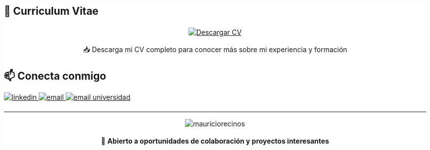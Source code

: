 ## 📄 Curriculum Vitae

<div align="center">
<a href="ENLACE_A_TU_CV.pdf" target="_blank">
<img src="https://img.shields.io/badge/Descargar_CV-FF5722?style=for-the-badge&logo=adobe-acrobat-reader&logoColor=white" alt="Descargar CV">
</a>
<p>📥 Descarga mi CV completo para conocer más sobre mi experiencia y formación</p>
</div>

## 📫 Conecta conmigo

<a href="https://www.linkedin.com/in/MauricioRecinos" target="_blank">
<img src="https://img.shields.io/badge/linkedin-%2300acee.svg?color=405DE6&style=for-the-badge&logo=linkedin&logoColor=white" alt="linkedin" style="margin-bottom: 5px;" />
</a>
<a href="mailto:trigueros2017mauri@gmail.com" target="_blank">
<img src="https://img.shields.io/badge/Email-D14836?style=for-the-badge&logo=gmail&logoColor=white" alt="email" style="margin-bottom: 5px;" />
</a>
<a href="mailto:ia.m_trigueros@ufg.edu.sv" target="_blank">
<img src="https://img.shields.io/badge/Email_UFG-0078D4?style=for-the-badge&logo=microsoft-outlook&logoColor=white" alt="email universidad" style="margin-bottom: 5px;" />
</a>

---

<p align="center">
  <img src="https://komarev.com/ghpvc/?username=mauriciorecinos&label=Visitas%20al%20perfil&color=0e75b6&style=flat" alt="mauriciorecinos" />
</p>

<p align="center">
  💼 <strong>Abierto a oportunidades de colaboración y proyectos interesantes</strong>
</p>
